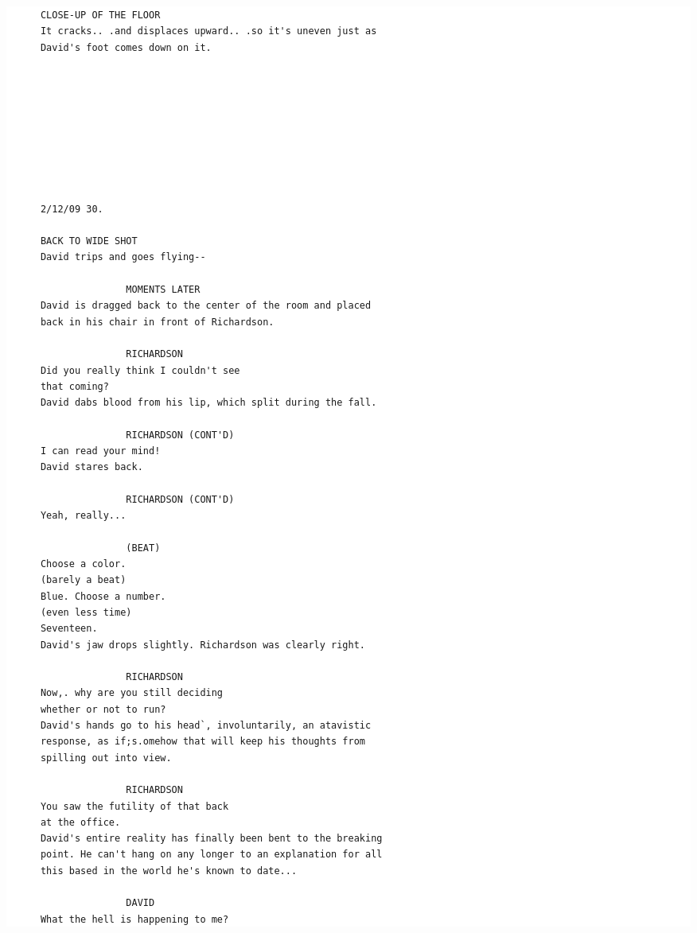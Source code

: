           CLOSE-UP OF THE FLOOR
          It cracks.. .and displaces upward.. .so it's uneven just as
          David's foot comes down on it.

                         

                         

                         

                         

          2/12/09 30.

          BACK TO WIDE SHOT
          David trips and goes flying--

                         MOMENTS LATER
          David is dragged back to the center of the room and placed
          back in his chair in front of Richardson.

                         RICHARDSON
          Did you really think I couldn't see
          that coming?
          David dabs blood from his lip, which split during the fall.

                         RICHARDSON (CONT'D)
          I can read your mind!
          David stares back.

                         RICHARDSON (CONT'D)
          Yeah, really...

                         (BEAT)
          Choose a color.
          (barely a beat)
          Blue. Choose a number.
          (even less time)
          Seventeen.
          David's jaw drops slightly. Richardson was clearly right.

                         RICHARDSON
          Now,. why are you still deciding
          whether or not to run?
          David's hands go to his head`, involuntarily, an atavistic
          response, as if;s.omehow that will keep his thoughts from
          spilling out into view.

                         RICHARDSON
          You saw the futility of that back
          at the office.
          David's entire reality has finally been bent to the breaking
          point. He can't hang on any longer to an explanation for all
          this based in the world he's known to date...

                         DAVID
          What the hell is happening to me?

                         

                         